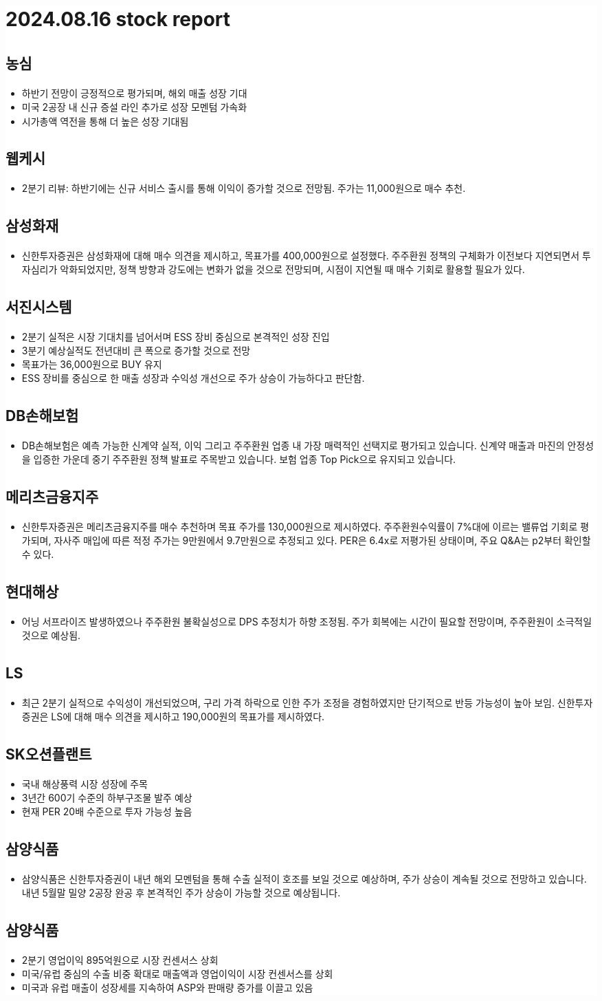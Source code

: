 # 2024.08.16 stock report
## 농심
- 하반기 전망이 긍정적으로 평가되며, 해외 매출 성장 기대
- 미국 2공장 내 신규 증설 라인 추가로 성장 모멘텀 가속화
- 시가총액 역전을 통해 더 높은 성장 기대됨
## 웹케시
- 2분기 리뷰: 하반기에는 신규 서비스 출시를 통해 이익이 증가할 것으로 전망됨. 주가는 11,000원으로 매수 추천.
## 삼성화재
- 신한투자증권은 삼성화재에 대해 매수 의견을 제시하고, 목표가를 400,000원으로 설정했다. 주주환원 정책의 구체화가 이전보다 지연되면서 투자심리가 악화되었지만, 정책 방향과 강도에는 변화가 없을 것으로 전망되며, 시점이 지연될 때 매수 기회로 활용할 필요가 있다.
## 서진시스템
- 2분기 실적은 시장 기대치를 넘어서며 ESS 장비 중심으로 본격적인 성장 진입
- 3분기 예상실적도 전년대비 큰 폭으로 증가할 것으로 전망
- 목표가는 36,000원으로 BUY 유지
- ESS 장비를 중심으로 한 매출 성장과 수익성 개선으로 주가 상승이 가능하다고 판단함.
## DB손해보험
- DB손해보험은 예측 가능한 신계약 실적, 이익 그리고 주주환원 업종 내 가장 매력적인 선택지로 평가되고 있습니다. 신계약 매출과 마진의 안정성을 입증한 가운데 중기 주주환원 정책 발표로 주목받고 있습니다. 보험 업종 Top Pick으로 유지되고 있습니다.
## 메리츠금융지주
- 신한투자증권은 메리츠금융지주를 매수 추천하며 목표 주가를 130,000원으로 제시하였다. 주주환원수익률이 7%대에 이르는 밸류업 기회로 평가되며, 자사주 매입에 따른 적정 주가는 9만원에서 9.7만원으로 추정되고 있다. PER은 6.4x로 저평가된 상태이며, 주요 Q&A는 p2부터 확인할 수 있다.
## 현대해상
- 어닝 서프라이즈 발생하였으나 주주환원 불확실성으로 DPS 추정치가 하향 조정됨. 주가 회복에는 시간이 필요할 전망이며, 주주환원이 소극적일 것으로 예상됨.
## LS
- 최근 2분기 실적으로 수익성이 개선되었으며, 구리 가격 하락으로 인한 주가 조정을 경험하였지만 단기적으로 반등 가능성이 높아 보임. 신한투자증권은 LS에 대해 매수 의견을 제시하고 190,000원의 목표가를 제시하였다.
## SK오션플랜트
- 국내 해상풍력 시장 성장에 주목
- 3년간 600기 수준의 하부구조물 발주 예상
- 현재 PER 20배 수준으로 투자 가능성 높음
## 삼양식품
- 삼양식품은 신한투자증권이 내년 해외 모멘텀을 통해 수출 실적이 호조를 보일 것으로 예상하며, 주가 상승이 계속될 것으로 전망하고 있습니다. 내년 5월말 밀양 2공장 완공 후 본격적인 주가 상승이 가능할 것으로 예상됩니다.
## 삼양식품
- 2분기 영업이익 895억원으로 시장 컨센서스 상회
- 미국/유럽 중심의 수출 비중 확대로 매출액과 영업이익이 시장 컨센서스를 상회
- 미국과 유럽 매출이 성장세를 지속하여 ASP와 판매량 증가를 이끌고 있음
